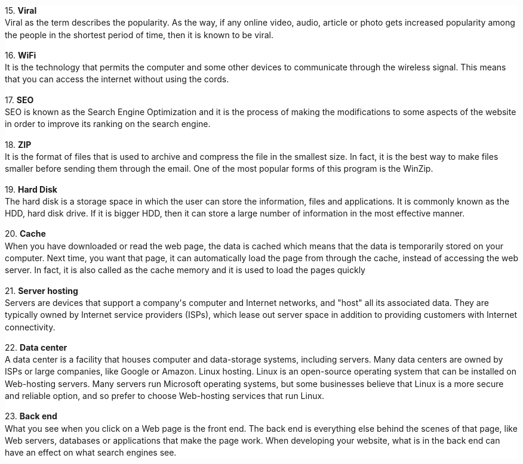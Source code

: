 
<p>15. <strong>Viral</strong><br>
Viral as the term describes the popularity. As the way, if any online 
video, audio, article or photo gets increased popularity among the 
people in the shortest period of time, then it is known to be viral.</p>



<p>16. <strong>WiFi</strong><br>
It is the technology that permits the computer and some other devices to
 communicate through the wireless signal. This means that you can access
 the internet without using the cords.</p>



<p>17. <strong>SEO</strong><br> SEO is known as the Search Engine Optimization  and it is the process of making the modifications to some aspects of  the website in order to improve its ranking on the search engine. </p>



<p>18. <strong>ZIP</strong><br>
It is the format of files that is used to archive and compress the file 
in the smallest size. In fact, it is the best way to make files smaller 
before sending them through the email. One of the most popular forms of 
this program is the WinZip.</p>



<p>19. <strong>Hard Disk</strong><br>
The hard disk is a storage space in which the user can store the 
information, files and applications. It is commonly known as the HDD, 
hard disk drive. If it is bigger HDD, then it can store a large number 
of information in the most effective manner. </p>



<p>20. <strong>Cache</strong><br> When you have downloaded or read the web page, the data is cached which  means that the data is temporarily stored on your computer. Next time,  you want that page, it can automatically load the page from through the  cache, instead of accessing the web server. In fact, it is also called  as the cache memory and it is used to load the pages quickly</p>



<p>21.  <strong>Server hosting</strong><br>Servers are devices that support a  company's computer and Internet networks, and "host" all its associated  data. They are typically owned by Internet service providers (ISPs),  which lease out server space in addition to providing customers with  Internet connectivity. </p>



<p>22.  <strong>Data center</strong><br>A data center is  a facility that houses computer and data-storage systems, including  servers. Many data centers are owned by ISPs or large companies, like  Google or Amazon. Linux hosting. Linux is an open-source operating  system that can be installed on Web-hosting servers. Many servers run  Microsoft operating systems, but some businesses believe that Linux is a  more secure and reliable option, and so prefer to choose Web-hosting  services that run Linux. </p>



<p>23.  <strong>Back end</strong><br>What you see when you click on a Web page is  the front end. The back end is everything else behind the scenes of that  page, like Web servers, databases or applications that make the page  work. When developing your website, what is in the back end can have an  effect on what search engines see. </p>
